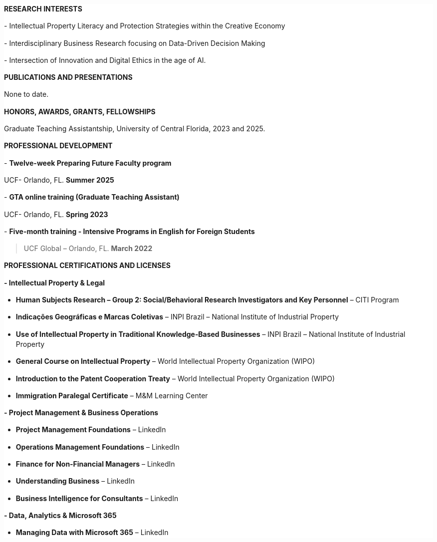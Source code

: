**RESEARCH INTERESTS**

\- Intellectual Property Literacy and Protection Strategies within the Creative Economy

\- Interdisciplinary Business Research focusing on Data-Driven Decision Making

\- Intersection of Innovation and Digital Ethics in the age of AI.

**PUBLICATIONS AND PRESENTATIONS**

None to date.

**HONORS, AWARDS, GRANTS, FELLOWSHIPS**

Graduate Teaching Assistantship, University of Central Florida, 2023 and 2025.

**PROFESSIONAL DEVELOPMENT**

\- **Twelve-week Preparing Future Faculty program**

UCF- Orlando, FL. **Summer 2025**

\- **GTA online training (Graduate Teaching Assistant)**

UCF- Orlando, FL. **Spring 2023**

\- **Five-month training - Intensive Programs in English for Foreign Students**

> UCF Global – Orlando, FL. **March 2022**

**PROFESSIONAL CERTIFICATIONS AND LICENSES**

**- Intellectual Property & Legal**

- **Human Subjects Research – Group 2: Social/Behavioral Research Investigators and Key Personnel** – CITI Program

- **Indicações Geográficas e Marcas Coletivas** – INPI Brazil – National Institute of Industrial Property

- **Use of Intellectual Property in Traditional Knowledge‑Based Businesses** – INPI Brazil – National Institute of Industrial Property

- **General Course on Intellectual Property** – World Intellectual Property Organization (WIPO)

- **Introduction to the Patent Cooperation Treaty** – World Intellectual Property Organization (WIPO)

- **Immigration Paralegal Certificate** – M&M Learning Center

**- Project Management & Business Operations**

- **Project Management Foundations** – LinkedIn

- **Operations Management Foundations** – LinkedIn

- **Finance for Non‑Financial Managers** – LinkedIn

- **Understanding Business** – LinkedIn

- **Business Intelligence for Consultants** – LinkedIn

**- Data, Analytics & Microsoft 365**

- **Managing Data with Microsoft 365** – LinkedIn
